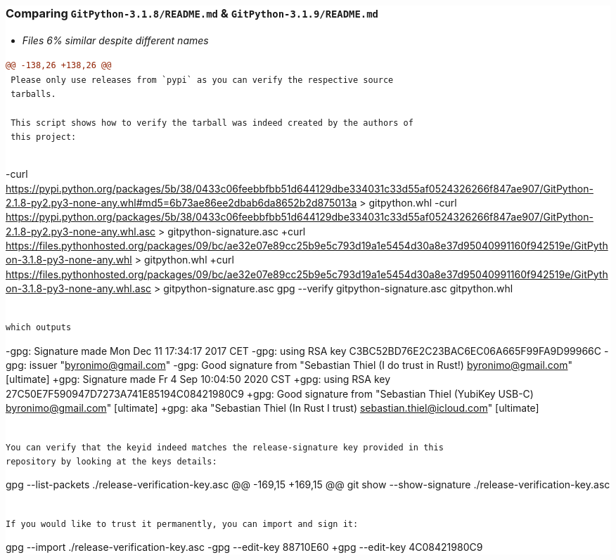 ### Comparing `GitPython-3.1.8/README.md` & `GitPython-3.1.9/README.md`

 * *Files 6% similar despite different names*

```diff
@@ -138,26 +138,26 @@
 Please only use releases from `pypi` as you can verify the respective source
 tarballs.
 
 This script shows how to verify the tarball was indeed created by the authors of
 this project:
 
 ```
-curl https://pypi.python.org/packages/5b/38/0433c06feebbfbb51d644129dbe334031c33d55af0524326266f847ae907/GitPython-2.1.8-py2.py3-none-any.whl#md5=6b73ae86ee2dbab6da8652b2d875013a  > gitpython.whl
-curl https://pypi.python.org/packages/5b/38/0433c06feebbfbb51d644129dbe334031c33d55af0524326266f847ae907/GitPython-2.1.8-py2.py3-none-any.whl.asc > gitpython-signature.asc
+curl https://files.pythonhosted.org/packages/09/bc/ae32e07e89cc25b9e5c793d19a1e5454d30a8e37d95040991160f942519e/GitPython-3.1.8-py3-none-any.whl > gitpython.whl
+curl https://files.pythonhosted.org/packages/09/bc/ae32e07e89cc25b9e5c793d19a1e5454d30a8e37d95040991160f942519e/GitPython-3.1.8-py3-none-any.whl.asc >  gitpython-signature.asc
 gpg --verify gitpython-signature.asc gitpython.whl
 ```
 
 which outputs
 
 ```
-gpg: Signature made Mon Dec 11 17:34:17 2017 CET
-gpg:                using RSA key C3BC52BD76E2C23BAC6EC06A665F99FA9D99966C
-gpg:                issuer "byronimo@gmail.com"
-gpg: Good signature from "Sebastian Thiel (I do trust in Rust!) <byronimo@gmail.com>" [ultimate]
+gpg: Signature made Fr  4 Sep 10:04:50 2020 CST
+gpg:                using RSA key 27C50E7F590947D7273A741E85194C08421980C9
+gpg: Good signature from "Sebastian Thiel (YubiKey USB-C) <byronimo@gmail.com>" [ultimate]
+gpg:                 aka "Sebastian Thiel (In Rust I trust) <sebastian.thiel@icloud.com>" [ultimate]
 ```
 
 You can verify that the keyid indeed matches the release-signature key provided in this
 repository by looking at the keys details:
 
 ```
 gpg --list-packets ./release-verification-key.asc
@@ -169,15 +169,15 @@
 git show --show-signature  ./release-verification-key.asc
 ```
 
 If you would like to trust it permanently, you can import and sign it:
 
 ```
 gpg --import ./release-verification-key.asc
-gpg --edit-key 88710E60
+gpg --edit-key 4C08421980C9
 